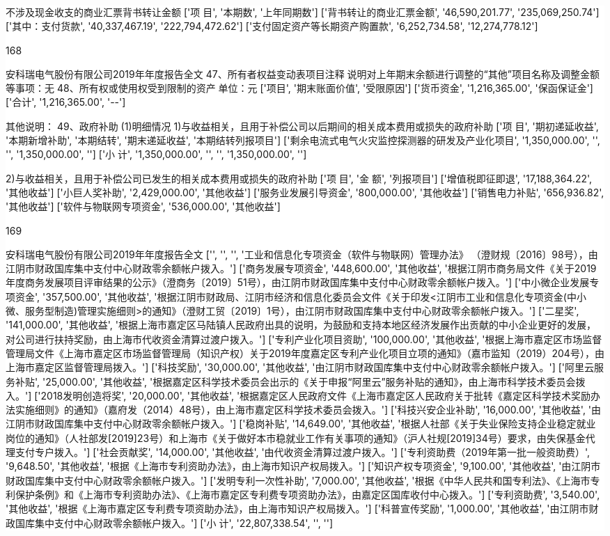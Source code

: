 不涉及现金收支的商业汇票背书转让金额
['项 目', '本期数', '上年同期数']
['背书转让的商业汇票金额', '46,590,201.77', '235,069,250.74']
['其中：支付货款', '40,337,467.19', '222,794,472.62']
['支付固定资产等长期资产购置款', '6,252,734.58', '12,274,778.12']

168

安科瑞电气股份有限公司2019年年度报告全文
47、所有者权益变动表项目注释
说明对上年期末余额进行调整的“其他”项目名称及调整金额等事项：无
48、所有权或使用权受到限制的资产
单位：元
['项目', '期末账面价值', '受限原因']
['货币资金', '1,216,365.00', '保函保证金']
['合计', '1,216,365.00', '--']

其他说明：
49、政府补助
(1)明细情况
1)与收益相关，且用于补偿公司以后期间的相关成本费用或损失的政府补助
['项 目', '期初递延收益', '本期新增补助', '本期结转', '期末递延收益', '本期结转列报项目']
['剩余电流式电气火灾监控探测器的研发及产业化项目', '1,350,000.00', '', '', '1,350,000.00', '']
['小 计', '1,350,000.00', '', '', '1,350,000.00', '']

2)与收益相关，且用于补偿公司已发生的相关成本费用或损失的政府补助
['项 目', '金 额', '列报项目']
['增值税即征即退', '17,188,364.22', '其他收益']
['小巨人奖补助', '2,429,000.00', '其他收益']
['服务业发展引导资金', '800,000.00', '其他收益']
['销售电力补贴', '656,936.82', '其他收益']
['软件与物联网专项资金', '536,000.00', '其他收益']

169

安科瑞电气股份有限公司2019年年度报告全文
['', '', '', '工业和信息化专项资金（软件与物联网）管理办法》 （澄财规〔2016〕98号），由江阴市财政国库集中支付中心财政零余额帐户拨入。']
['商务发展专项资金', '448,600.00', '其他收益', '根据江阴市商务局文件《关于2019年度商务发展项目评审结果的公示》（澄商务〔2019〕51号），由江阴市财政国库集中支付中心财政零余额帐户拨入。']
['中小微企业发展专项资金', '357,500.00', '其他收益', '根据江阴市财政局、江阴市经济和信息化委员会文件《关于印发<江阴市工业和信息化专项资金(中小微、服务型制造)管理实施细则>的通知》（澄财工贸〔2019〕1号），由江阴市财政国库集中支付中心财政零余额帐户拨入。']
['二星奖', '141,000.00', '其他收益', '根据上海市嘉定区马陆镇人民政府出具的说明，为鼓励和支持本地区经济发展作出贡献的中小企业更好的发展，对公司进行扶持奖励，由上海市代收资金清算过渡户拨入。']
['专利产业化项目资助', '100,000.00', '其他收益', '根据上海市嘉定区市场监督管理局文件《上海市嘉定区市场监督管理局（知识产权）关于2019年度嘉定区专利产业化项目立项的通知》（嘉市监知（2019）204号），由上海市嘉定区监督管理局拨入。']
['科技奖励', '30,000.00', '其他收益', '由江阴市财政国库集中支付中心财政零余额帐户拨入。']
['阿里云服务补贴', '25,000.00', '其他收益', '根据嘉定区科学技术委员会出示的《关于申报“阿里云”服务补贴的通知》，由上海市科学技术委员会拨入。']
['2018发明创造将奖', '20,000.00', '其他收益', '根据嘉定区人民政府文件《上海市嘉定区人民政府关于批转《嘉定区科学技术奖励办法实施细则》的通知》（嘉府发（2014）48号），由上海市嘉定区科学技术委员会拨入。']
['科技兴安企业补助', '16,000.00', '其他收益', '由江阴市财政国库集中支付中心财政零余额帐户拨入。']
['稳岗补贴', '14,649.00', '其他收益', '根据人社部《关于失业保险支持企业稳定就业岗位的通知》（人社部发[2019]23号）和上海市《关于做好本市稳就业工作有关事项的通知》（沪人社规[2019]34号）要求，由失保基金代理支付专户拨入。']
['社会贡献奖', '14,000.00', '其他收益', '由代收资金清算过渡户拨入。']
['专利资助费（2019年第一批一般资助费）', '9,648.50', '其他收益', '根据《上海市专利资助办法》，由上海市知识产权局拨入。']
['知识产权专项资金', '9,100.00', '其他收益', '由江阴市财政国库集中支付中心财政零余额帐户拨入。']
['发明专利一次性补助', '7,000.00', '其他收益', '根据《中华人民共和国专利法》、《上海市专利保护条例》和《上海市专利资助办法》、《上海市嘉定区专利费专项资助办法》，由嘉定区国库收付中心拨入。']
['专利资助费', '3,540.00', '其他收益', '根据《上海市嘉定区专利费专项资助办法》，由上海市知识产权局拨入。']
['科普宣传奖励', '1,000.00', '其他收益', '由江阴市财政国库集中支付中心财政零余额帐户拨入。']
['小 计', '22,807,338.54', '', '']
